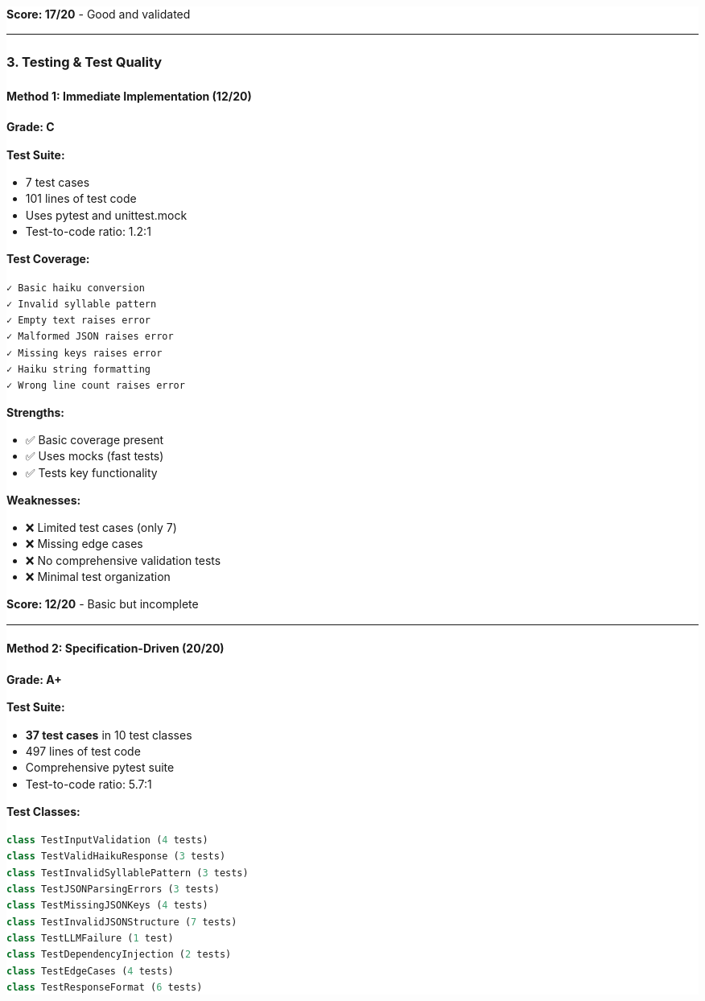 **Score: 17/20** - Good and validated

---

### 3. Testing & Test Quality

#### Method 1: Immediate Implementation (12/20)
**Grade: C**

**Test Suite:**
- 7 test cases
- 101 lines of test code
- Uses pytest and unittest.mock
- Test-to-code ratio: 1.2:1

**Test Coverage:**
```python
✓ Basic haiku conversion
✓ Invalid syllable pattern
✓ Empty text raises error
✓ Malformed JSON raises error
✓ Missing keys raises error
✓ Haiku string formatting
✓ Wrong line count raises error
```

**Strengths:**
- ✅ Basic coverage present
- ✅ Uses mocks (fast tests)
- ✅ Tests key functionality

**Weaknesses:**
- ❌ Limited test cases (only 7)
- ❌ Missing edge cases
- ❌ No comprehensive validation tests
- ❌ Minimal test organization

**Score: 12/20** - Basic but incomplete

---

#### Method 2: Specification-Driven (20/20)
**Grade: A+**

**Test Suite:**
- **37 test cases** in 10 test classes
- 497 lines of test code
- Comprehensive pytest suite
- Test-to-code ratio: 5.7:1

**Test Classes:**
```python
class TestInputValidation (4 tests)
class TestValidHaikuResponse (3 tests)
class TestInvalidSyllablePattern (3 tests)
class TestJSONParsingErrors (3 tests)
class TestMissingJSONKeys (4 tests)
class TestInvalidJSONStructure (7 tests)
class TestLLMFailure (1 test)
class TestDependencyInjection (2 tests)
class TestEdgeCases (4 tests)
class TestResponseFormat (6 tests)
```
